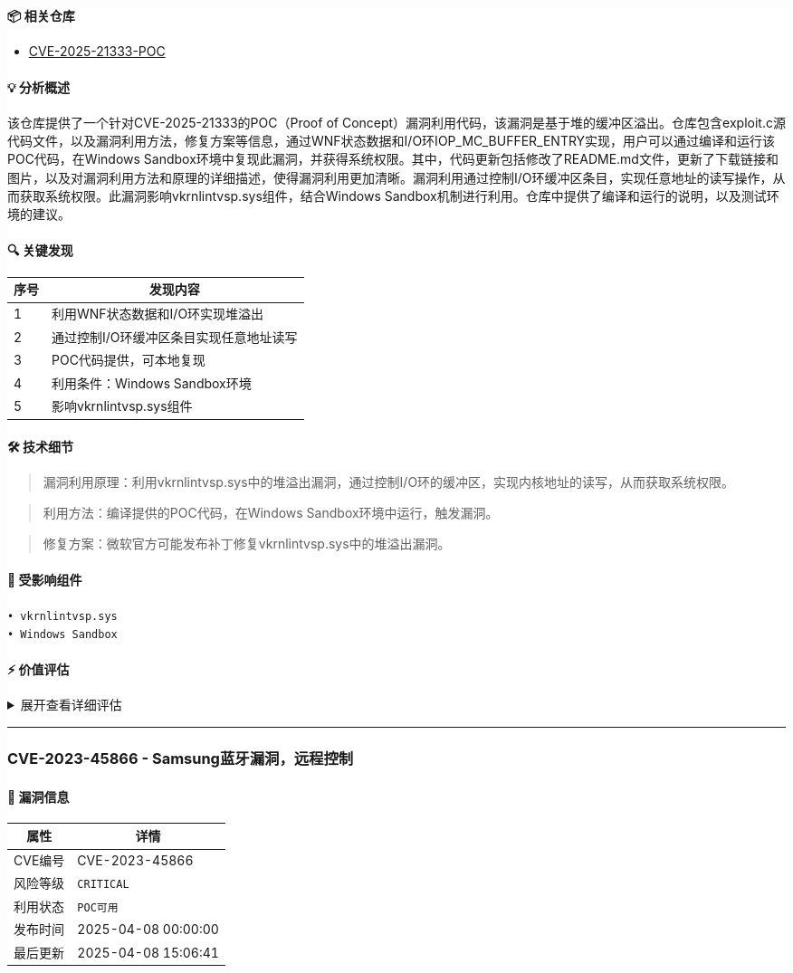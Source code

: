#### 📦 相关仓库

- [CVE-2025-21333-POC](https://github.com/Mukesh-blend/CVE-2025-21333-POC)

#### 💡 分析概述

该仓库提供了一个针对CVE-2025-21333的POC（Proof of Concept）漏洞利用代码，该漏洞是基于堆的缓冲区溢出。仓库包含exploit.c源代码文件，以及漏洞利用方法，修复方案等信息，通过WNF状态数据和I/O环IOP_MC_BUFFER_ENTRY实现，用户可以通过编译和运行该POC代码，在Windows Sandbox环境中复现此漏洞，并获得系统权限。其中，代码更新包括修改了README.md文件，更新了下载链接和图片，以及对漏洞利用方法和原理的详细描述，使得漏洞利用更加清晰。漏洞利用通过控制I/O环缓冲区条目，实现任意地址的读写操作，从而获取系统权限。此漏洞影响vkrnlintvsp.sys组件，结合Windows Sandbox机制进行利用。仓库中提供了编译和运行的说明，以及测试环境的建议。

#### 🔍 关键发现

| 序号 | 发现内容 |
|------|----------|
| 1 | 利用WNF状态数据和I/O环实现堆溢出 |
| 2 | 通过控制I/O环缓冲区条目实现任意地址读写 |
| 3 | POC代码提供，可本地复现 |
| 4 | 利用条件：Windows Sandbox环境 |
| 5 | 影响vkrnlintvsp.sys组件 |

#### 🛠️ 技术细节

> 漏洞利用原理：利用vkrnlintvsp.sys中的堆溢出漏洞，通过控制I/O环的缓冲区，实现内核地址的读写，从而获取系统权限。

> 利用方法：编译提供的POC代码，在Windows Sandbox环境中运行，触发漏洞。

> 修复方案：微软官方可能发布补丁修复vkrnlintvsp.sys中的堆溢出漏洞。


#### 🎯 受影响组件

```
• vkrnlintvsp.sys
• Windows Sandbox
```

#### ⚡ 价值评估

<details><summary>展开查看详细评估</summary></details>

---

### CVE-2023-45866 - Samsung蓝牙漏洞，远程控制

#### 📌 漏洞信息

| 属性 | 详情 |
|------|------|
| CVE编号 | CVE-2023-45866 |
| 风险等级 | `CRITICAL` |
| 利用状态 | `POC可用` |
| 发布时间 | 2025-04-08 00:00:00 |
| 最后更新 | 2025-04-08 15:06:41 |
